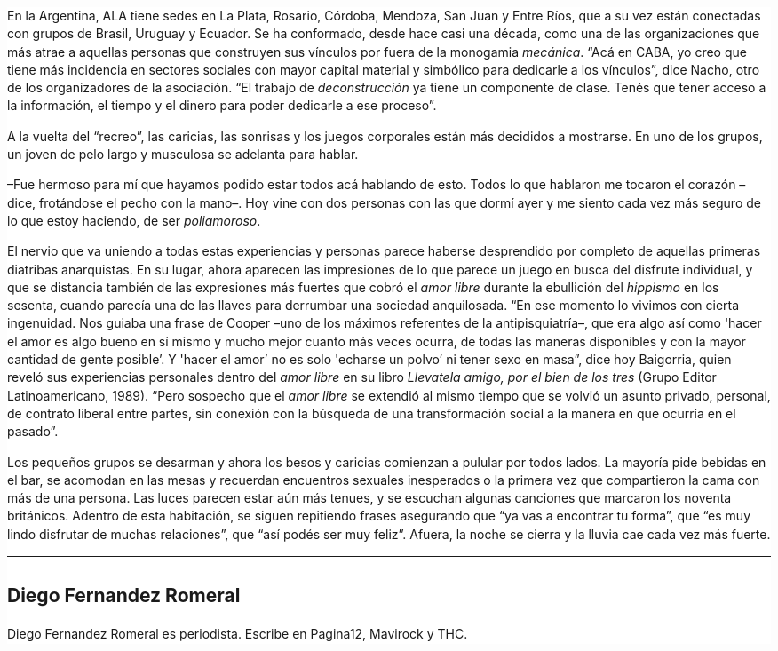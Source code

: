  En la Argentina, ALA tiene sedes en La Plata, Rosario, Córdoba, Mendoza, San Juan y Entre Ríos, que a su vez están conectadas con grupos de Brasil, Uruguay y Ecuador. Se ha conformado, desde hace casi una década, como una de las organizaciones que más atrae a aquellas personas que construyen sus vínculos por fuera de la monogamia *mecánica*. “Acá en CABA, yo creo que tiene más incidencia en sectores sociales con mayor capital material y simbólico para dedicarle a los vínculos”, dice Nacho, otro de los organizadores de la asociación. “El trabajo de *deconstrucción* ya tiene un componente de clase. Tenés que tener acceso a la información, el tiempo y el dinero para poder dedicarle a ese proceso”. 

A la vuelta del “recreo”, las caricias, las sonrisas y los juegos corporales están más decididos a mostrarse. En uno de los grupos, un joven de pelo largo y musculosa se adelanta para hablar.  

–Fue hermoso para mí que hayamos podido estar todos acá hablando de esto. Todos lo que hablaron me tocaron el corazón –dice, frotándose el pecho con la mano–. Hoy vine con dos personas con las que dormí ayer y me siento cada vez más seguro de lo que estoy haciendo, de ser *poliamoroso*.

El nervio que va uniendo a todas estas experiencias y personas parece haberse desprendido por completo de aquellas primeras diatribas anarquistas. En su lugar, ahora aparecen las impresiones de lo que parece un juego en busca del disfrute individual, y que se distancia también de las expresiones más fuertes que cobró el *amor libre* durante la ebullición del *hippismo* en los sesenta, cuando parecía una de las llaves para derrumbar una sociedad anquilosada. “En ese momento lo vivimos con cierta ingenuidad. Nos guiaba una frase de Cooper –uno de los máximos referentes de la antipisquiatría–, que era algo así como 'hacer el amor es algo bueno en sí mismo y mucho mejor cuanto más veces ocurra, de todas las maneras disponibles y con la mayor cantidad de gente posible’. Y 'hacer el amor’ no es solo 'echarse un polvo’ ni tener sexo en masa”, dice hoy Baigorria, quien reveló sus experiencias personales dentro del *amor libre* en su libro *Llevatela amigo, por el bien de los tres* (Grupo Editor Latinoamericano, 1989). “Pero sospecho que el *amor libre* se extendió al mismo tiempo que se volvió un asunto privado, personal, de contrato liberal entre partes, sin conexión con la búsqueda de una transformación social a la manera en que ocurría en el pasado”.

Los pequeños grupos se desarman y ahora los besos y caricias comienzan a pulular por todos lados. La mayoría pide bebidas en el bar, se acomodan en las mesas y recuerdan encuentros sexuales inesperados o la primera vez que compartieron la cama con más de una persona. Las luces parecen estar aún más tenues, y se escuchan algunas canciones que marcaron los noventa británicos. Adentro de esta habitación, se siguen repitiendo frases asegurando que “ya vas a encontrar tu forma”, que “es muy lindo disfrutar de muchas relaciones”, que “así podés ser muy feliz”. Afuera, la noche se cierra y la lluvia cae cada vez más fuerte.



---

 Diego Fernandez Romeral
------------------------

 Diego Fernandez Romeral es periodista. Escribe en Pagina12, Mavirock y THC.

